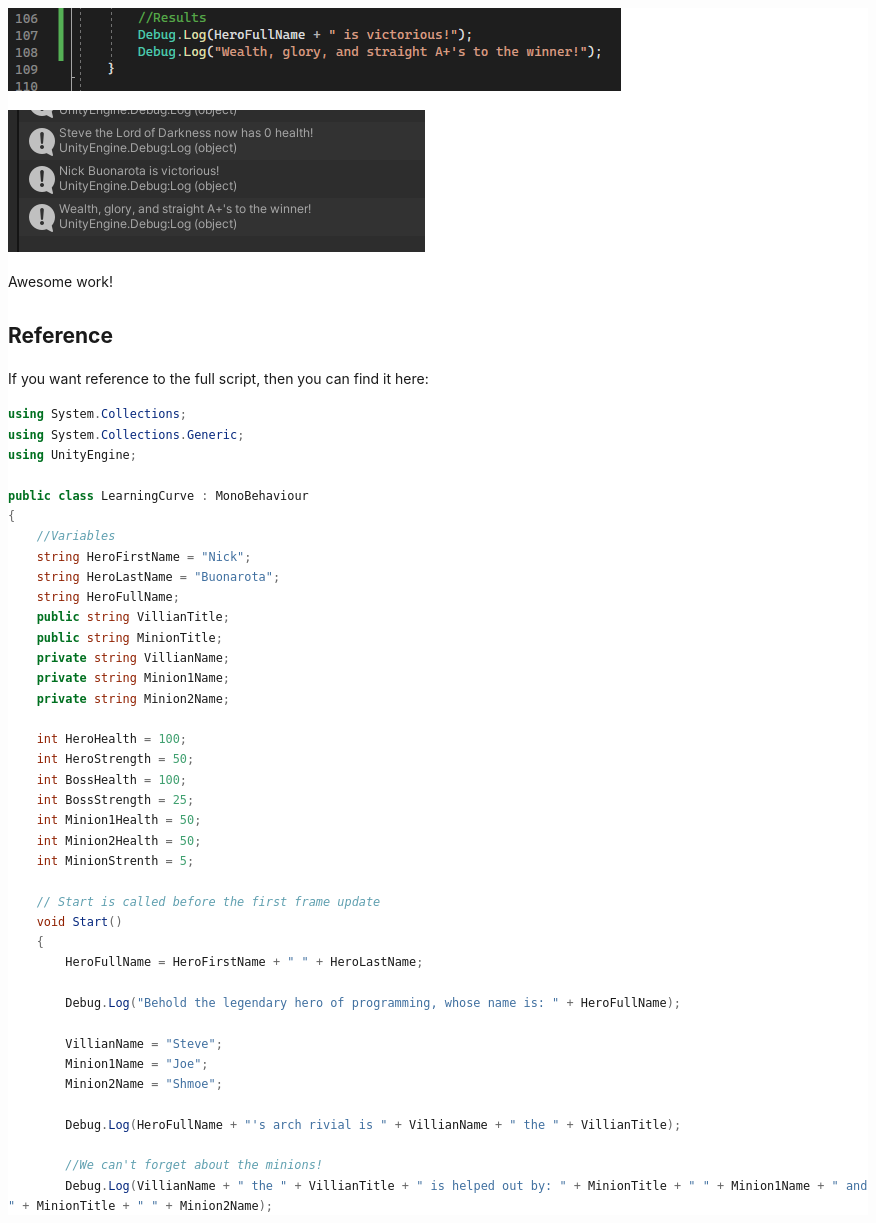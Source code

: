 ![screenshot](22.png)

![screenshot](23.png)

Awesome work! 

## Reference

If you want reference to the full script, then you can find it here:

```C#
using System.Collections;
using System.Collections.Generic;
using UnityEngine;

public class LearningCurve : MonoBehaviour
{
    //Variables
    string HeroFirstName = "Nick";
    string HeroLastName = "Buonarota";
    string HeroFullName;
    public string VillianTitle;
    public string MinionTitle;
    private string VillianName;
    private string Minion1Name;
    private string Minion2Name;

    int HeroHealth = 100;
    int HeroStrength = 50;
    int BossHealth = 100;
    int BossStrength = 25;
    int Minion1Health = 50;
    int Minion2Health = 50;
    int MinionStrenth = 5;

    // Start is called before the first frame update
    void Start() 
    {
        HeroFullName = HeroFirstName + " " + HeroLastName;

        Debug.Log("Behold the legendary hero of programming, whose name is: " + HeroFullName);

        VillianName = "Steve";
        Minion1Name = "Joe";
        Minion2Name = "Shmoe";

        Debug.Log(HeroFullName + "'s arch rivial is " + VillianName + " the " + VillianTitle);

        //We can't forget about the minions!
        Debug.Log(VillianName + " the " + VillianTitle + " is helped out by: " + MinionTitle + " " + Minion1Name + " and " + MinionTitle + " " + Minion2Name);

```